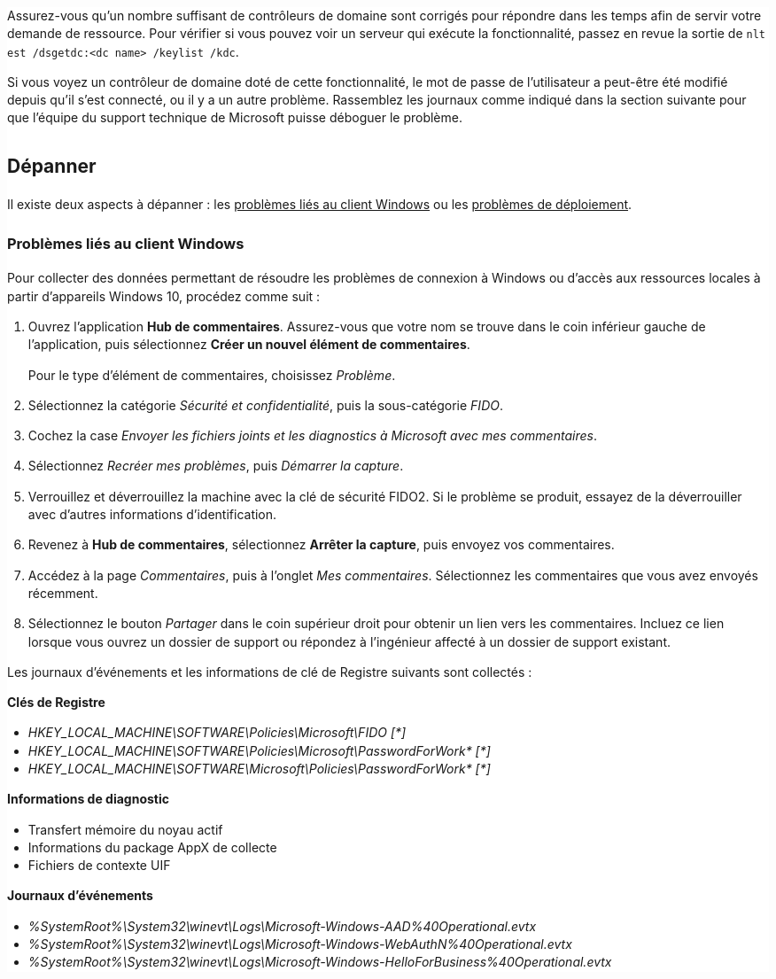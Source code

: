 Assurez-vous qu’un nombre suffisant de contrôleurs de domaine sont corrigés pour répondre dans les temps afin de servir votre demande de ressource. Pour vérifier si vous pouvez voir un serveur qui exécute la fonctionnalité, passez en revue la sortie de `nltest /dsgetdc:<dc name> /keylist /kdc`.

Si vous voyez un contrôleur de domaine doté de cette fonctionnalité, le mot de passe de l’utilisateur a peut-être été modifié depuis qu’il s’est connecté, ou il y a un autre problème. Rassemblez les journaux comme indiqué dans la section suivante pour que l’équipe du support technique de Microsoft puisse déboguer le problème.

## <a name="troubleshoot"></a>Dépanner

Il existe deux aspects à dépanner : les [problèmes liés au client Windows](#windows-client-issues) ou les [problèmes de déploiement](#deployment-issues).

### <a name="windows-client-issues"></a>Problèmes liés au client Windows

Pour collecter des données permettant de résoudre les problèmes de connexion à Windows ou d’accès aux ressources locales à partir d’appareils Windows 10, procédez comme suit :

1. Ouvrez l’application **Hub de commentaires**. Assurez-vous que votre nom se trouve dans le coin inférieur gauche de l’application, puis sélectionnez **Créer un nouvel élément de commentaires**.

    Pour le type d’élément de commentaires, choisissez *Problème*.

1. Sélectionnez la catégorie *Sécurité et confidentialité*, puis la sous-catégorie *FIDO*.
1. Cochez la case *Envoyer les fichiers joints et les diagnostics à Microsoft avec mes commentaires*.
1. Sélectionnez *Recréer mes problèmes*, puis *Démarrer la capture*.
1. Verrouillez et déverrouillez la machine avec la clé de sécurité FIDO2. Si le problème se produit, essayez de la déverrouiller avec d’autres informations d’identification.
1. Revenez à **Hub de commentaires**, sélectionnez **Arrêter la capture**, puis envoyez vos commentaires.
1. Accédez à la page *Commentaires*, puis à l’onglet *Mes commentaires*. Sélectionnez les commentaires que vous avez envoyés récemment.
1. Sélectionnez le bouton *Partager* dans le coin supérieur droit pour obtenir un lien vers les commentaires. Incluez ce lien lorsque vous ouvrez un dossier de support ou répondez à l’ingénieur affecté à un dossier de support existant.

Les journaux d’événements et les informations de clé de Registre suivants sont collectés :

**Clés de Registre**

* *HKEY_LOCAL_MACHINE\SOFTWARE\Policies\Microsoft\FIDO [\*]*
* *HKEY_LOCAL_MACHINE\SOFTWARE\Policies\Microsoft\PasswordForWork\* [\*]*
* *HKEY_LOCAL_MACHINE\SOFTWARE\Microsoft\Policies\PasswordForWork\* [\*]*

**Informations de diagnostic**

* Transfert mémoire du noyau actif
* Informations du package AppX de collecte
* Fichiers de contexte UIF

**Journaux d’événements**

* *%SystemRoot%\System32\winevt\Logs\Microsoft-Windows-AAD%40Operational.evtx*
* *%SystemRoot%\System32\winevt\Logs\Microsoft-Windows-WebAuthN%40Operational.evtx*
* *%SystemRoot%\System32\winevt\Logs\Microsoft-Windows-HelloForBusiness%40Operational.evtx*
